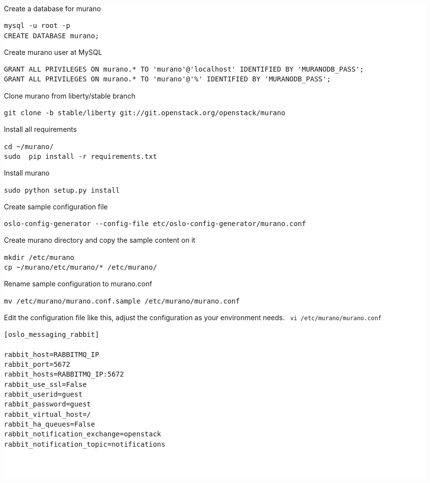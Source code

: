 Create a database for murano
<pre>
mysql -u root -p
CREATE DATABASE murano;
</pre>
Create murano user at MySQL
<pre>
GRANT ALL PRIVILEGES ON murano.* TO 'murano'@'localhost' IDENTIFIED BY 'MURANODB_PASS';
GRANT ALL PRIVILEGES ON murano.* TO 'murano'@'%' IDENTIFIED BY 'MURANODB_PASS';
</pre>
Clone murano from liberty/stable branch
<pre>
git clone -b stable/liberty git://git.openstack.org/openstack/murano
</pre>
Install all requirements
<pre>
cd ~/murano/
sudo  pip install -r requirements.txt
</pre>
Install murano
<pre>
sudo python setup.py install
</pre>
Create sample configuration file
<pre>
oslo-config-generator --config-file etc/oslo-config-generator/murano.conf
</pre>
Create murano directory and copy the sample content on it
<pre>
mkdir /etc/murano
cp ~/murano/etc/murano/* /etc/murano/
</pre>
Rename sample configuration to murano.conf
<pre>
mv /etc/murano/murano.conf.sample /etc/murano/murano.conf
</pre>
Edit the configuration file like this, adjust the configuration as your environment needs.
<code>
vi /etc/murano/murano.conf
</code>
<pre>
[oslo_messaging_rabbit]

rabbit_host=RABBITMQ_IP
rabbit_port=5672
rabbit_hosts=RABBITMQ_IP:5672
rabbit_use_ssl=False
rabbit_userid=guest
rabbit_password=guest
rabbit_virtual_host=/
rabbit_ha_queues=False
rabbit_notification_exchange=openstack
rabbit_notification_topic=notifications
